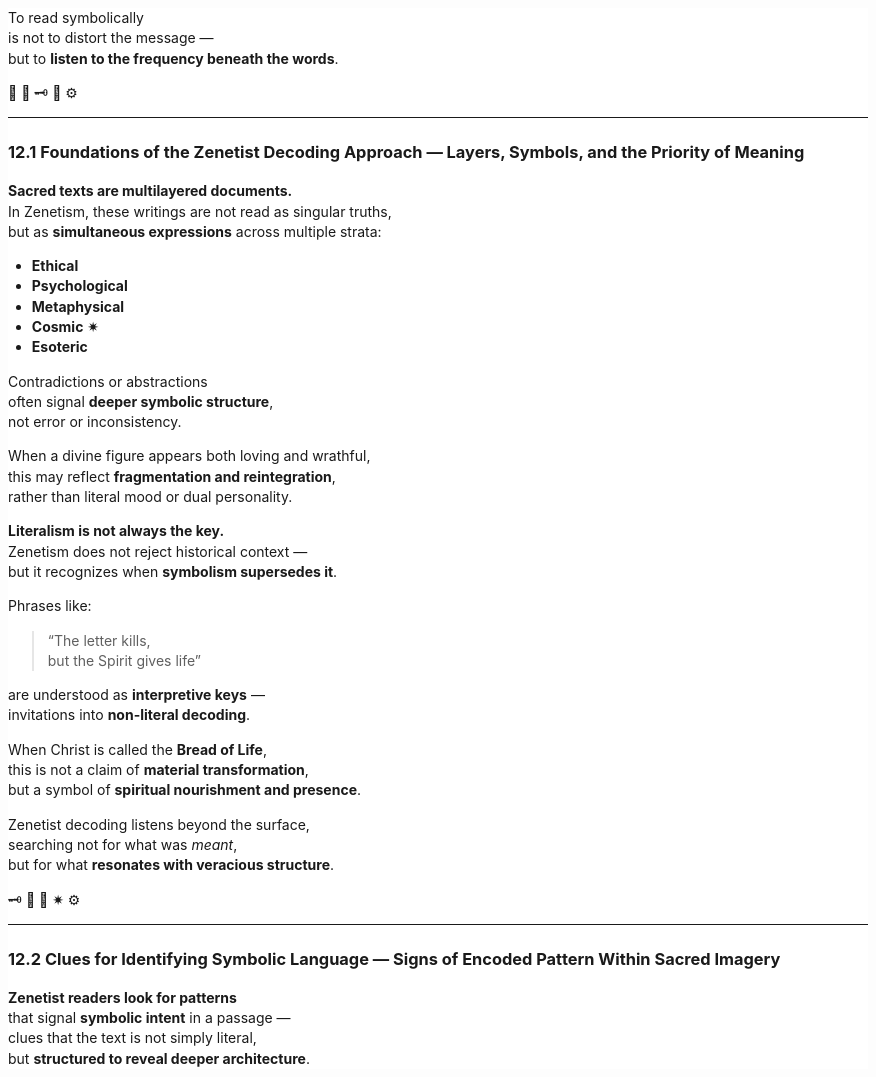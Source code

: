 To read symbolically  
is not to distort the message —  
but to **listen to the frequency beneath the words**.

🧭 🪬 🗝️ 📜 ⚙️

---

### 12.1 **Foundations of the Zenetist Decoding Approach — Layers, Symbols, and the Priority of Meaning**

**Sacred texts are multilayered documents.**  
In Zenetism, these writings are not read as singular truths,  
but as **simultaneous expressions** across multiple strata:

- **Ethical**  
- **Psychological**  
- **Metaphysical**  
- **Cosmic** ✷  
- **Esoteric**

Contradictions or abstractions  
often signal **deeper symbolic structure**,  
not error or inconsistency.

When a divine figure appears both loving and wrathful,  
this may reflect **fragmentation and reintegration**,  
rather than literal mood or dual personality.

**Literalism is not always the key.**  
Zenetism does not reject historical context —  
but it recognizes when **symbolism supersedes it**.

Phrases like:  

> “The letter kills,  
> but the Spirit gives life”  

are understood as **interpretive keys** —  
invitations into **non-literal decoding**.

When Christ is called the **Bread of Life**,  
this is not a claim of **material transformation**,  
but a symbol of **spiritual nourishment and presence**.

Zenetist decoding listens beyond the surface,  
searching not for what was *meant*,  
but for what **resonates with veracious structure**.

🗝️ 📱 🪬 ✷ ⚙️

---

### 12.2 **Clues for Identifying Symbolic Language — Signs of Encoded Pattern Within Sacred Imagery**

**Zenetist readers look for patterns**  
that signal **symbolic intent** in a passage —  
clues that the text is not simply literal,  
but **structured to reveal deeper architecture**.
